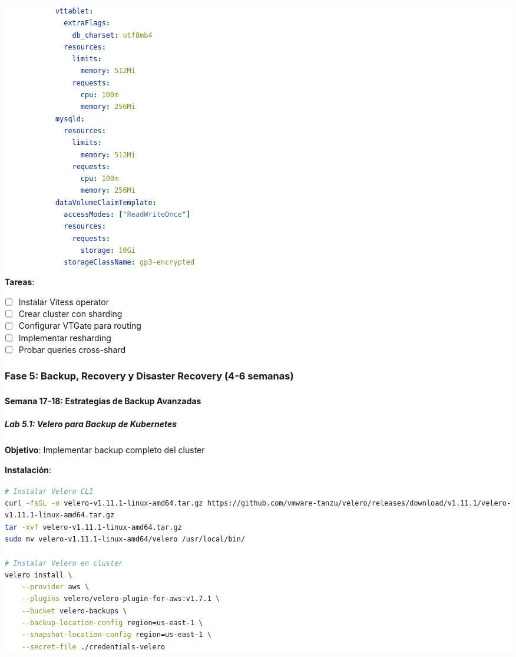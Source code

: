 ```yaml
            vttablet:
              extraFlags:
                db_charset: utf8mb4
              resources:
                limits:
                  memory: 512Mi
                requests:
                  cpu: 100m
                  memory: 256Mi
            mysqld:
              resources:
                limits:
                  memory: 512Mi
                requests:
                  cpu: 100m
                  memory: 256Mi
            dataVolumeClaimTemplate:
              accessModes: ["ReadWriteOnce"]
              resources:
                requests:
                  storage: 10Gi
              storageClassName: gp3-encrypted
```

**Tareas**:
- [ ] Instalar Vitess operator
- [ ] Crear cluster con sharding
- [ ] Configurar VTGate para routing
- [ ] Implementar resharding
- [ ] Probar queries cross-shard

### Fase 5: Backup, Recovery y Disaster Recovery (4-6 semanas)

#### Semana 17-18: Estrategias de Backup Avanzadas

##### Lab 5.1: Velero para Backup de Kubernetes
**Objetivo**: Implementar backup completo del cluster

**Instalación**:
```bash
# Instalar Velero CLI
curl -fsSL -o velero-v1.11.1-linux-amd64.tar.gz https://github.com/vmware-tanzu/velero/releases/download/v1.11.1/velero-v1.11.1-linux-amd64.tar.gz
tar -xvf velero-v1.11.1-linux-amd64.tar.gz
sudo mv velero-v1.11.1-linux-amd64/velero /usr/local/bin/

# Instalar Velero en cluster
velero install \
    --provider aws \
    --plugins velero/velero-plugin-for-aws:v1.7.1 \
    --bucket velero-backups \
    --backup-location-config region=us-east-1 \
    --snapshot-location-config region=us-east-1 \
    --secret-file ./credentials-velero
```
